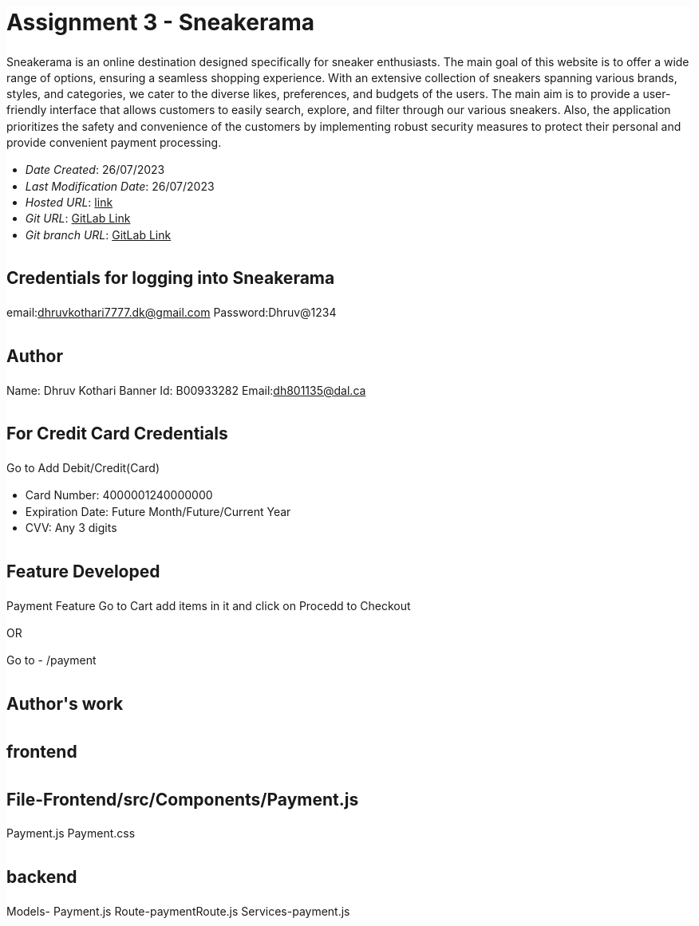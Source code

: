 # Assignment 3 - Sneakerama
Sneakerama is an online destination designed specifically for sneaker enthusiasts. The main goal of this website is to offer a wide range of options, ensuring a seamless shopping experience. With an extensive collection of sneakers spanning various brands, styles, and categories, we cater to the diverse likes, preferences, and budgets of the users. The main aim is to provide a user-friendly interface that allows customers to easily search, explore, and filter through our various sneakers. Also, the application prioritizes the safety and convenience of the customers by implementing robust security measures to protect their personal and provide convenient payment processing.

* *Date Created*: 26/07/2023
* *Last Modification Date*: 26/07/2023
* *Hosted URL*: [link](https://remarkable-sprite-930713.netlify.app/)
* *Git URL*: [GitLab Link](https://git.cs.dal.ca/dlad/csci-5709-grp-14)
* *Git branch URL*: [GitLab Link](https://git.cs.dal.ca/dlad/csci-5709-grp-14/-/tree/dhruv-kothari?ref_type=heads)

## Credentials for logging into Sneakerama
email:dhruvkothari7777.dk@gmail.com
Password:Dhruv@1234
## Author
Name: Dhruv Kothari
Banner Id: B00933282
Email:dh801135@dal.ca 

## For Credit Card Credentials
Go to Add Debit/Credit(Card)
* Card Number: 4000001240000000
* Expiration Date: Future Month/Future/Current Year
* CVV: Any 3 digits

## Feature Developed
Payment Feature
Go to Cart add items in it and click on Procedd to Checkout

OR

Go to - /payment

## Author's work
## frontend
## File-Frontend/src/Components/Payment.js
Payment.js
Payment.css
## backend
Models- Payment.js
Route-paymentRoute.js
Services-payment.js
